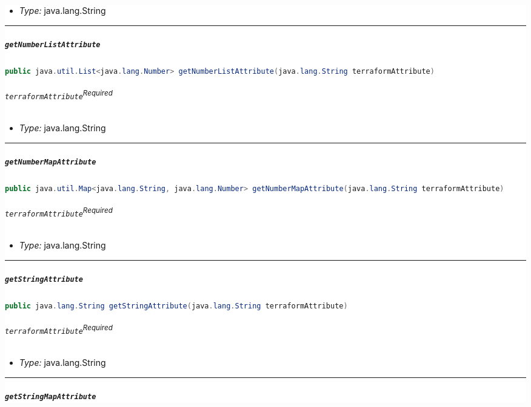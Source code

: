 - *Type:* java.lang.String

---

##### `getNumberListAttribute` <a name="getNumberListAttribute" id="@cdktf/provider-opentelekomcloud.lbMemberV2.LbMemberV2.getNumberListAttribute"></a>

```java
public java.util.List<java.lang.Number> getNumberListAttribute(java.lang.String terraformAttribute)
```

###### `terraformAttribute`<sup>Required</sup> <a name="terraformAttribute" id="@cdktf/provider-opentelekomcloud.lbMemberV2.LbMemberV2.getNumberListAttribute.parameter.terraformAttribute"></a>

- *Type:* java.lang.String

---

##### `getNumberMapAttribute` <a name="getNumberMapAttribute" id="@cdktf/provider-opentelekomcloud.lbMemberV2.LbMemberV2.getNumberMapAttribute"></a>

```java
public java.util.Map<java.lang.String, java.lang.Number> getNumberMapAttribute(java.lang.String terraformAttribute)
```

###### `terraformAttribute`<sup>Required</sup> <a name="terraformAttribute" id="@cdktf/provider-opentelekomcloud.lbMemberV2.LbMemberV2.getNumberMapAttribute.parameter.terraformAttribute"></a>

- *Type:* java.lang.String

---

##### `getStringAttribute` <a name="getStringAttribute" id="@cdktf/provider-opentelekomcloud.lbMemberV2.LbMemberV2.getStringAttribute"></a>

```java
public java.lang.String getStringAttribute(java.lang.String terraformAttribute)
```

###### `terraformAttribute`<sup>Required</sup> <a name="terraformAttribute" id="@cdktf/provider-opentelekomcloud.lbMemberV2.LbMemberV2.getStringAttribute.parameter.terraformAttribute"></a>

- *Type:* java.lang.String

---

##### `getStringMapAttribute` <a name="getStringMapAttribute" id="@cdktf/provider-opentelekomcloud.lbMemberV2.LbMemberV2.getStringMapAttribute"></a>
